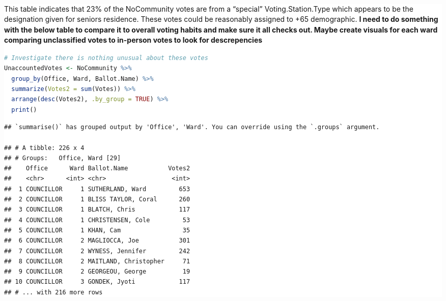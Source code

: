 This table indicates that 23% of the NoCommunity votes are from a
“special” Voting.Station.Type which appears to be the designation
given for seniors residence. These votes could be reasonably assigned to
+65 demographic. **I need to do something with the below table to
compare it to overall voting habits and make sure it all checks out.
Maybe create visuals for each ward comparing unclassified votes to
in-person votes to look for descrepencies**

``` r
# Investigate there is nothing unusual about these votes
UnaccountedVotes <- NoCommunity %>%
  group_by(Office, Ward, Ballot.Name) %>%
  summarize(Votes2 = sum(Votes)) %>%
  arrange(desc(Votes2), .by_group = TRUE) %>%
  print()
```

    ## `summarise()` has grouped output by 'Office', 'Ward'. You can override using the `.groups` argument.

    ## # A tibble: 226 x 4
    ## # Groups:   Office, Ward [29]
    ##    Office      Ward Ballot.Name           Votes2
    ##    <chr>      <int> <chr>                  <int>
    ##  1 COUNCILLOR     1 SUTHERLAND, Ward         653
    ##  2 COUNCILLOR     1 BLISS TAYLOR, Coral      260
    ##  3 COUNCILLOR     1 BLATCH, Chris            117
    ##  4 COUNCILLOR     1 CHRISTENSEN, Cole         53
    ##  5 COUNCILLOR     1 KHAN, Cam                 35
    ##  6 COUNCILLOR     2 MAGLIOCCA, Joe           301
    ##  7 COUNCILLOR     2 WYNESS, Jennifer         242
    ##  8 COUNCILLOR     2 MAITLAND, Christopher     71
    ##  9 COUNCILLOR     2 GEORGEOU, George          19
    ## 10 COUNCILLOR     3 GONDEK, Jyoti            117
    ## # ... with 216 more rows
